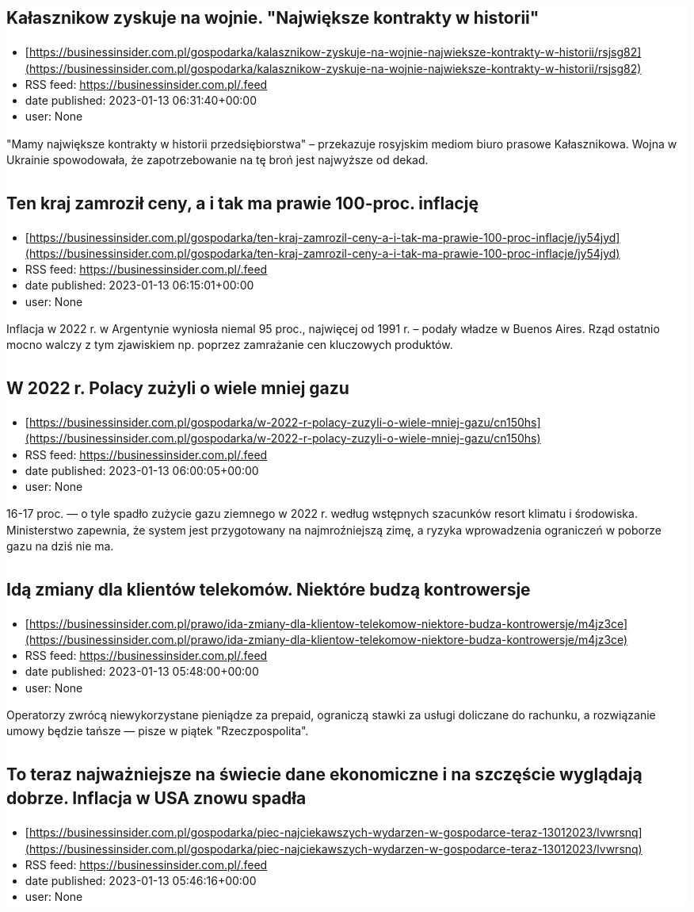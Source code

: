 ## Kałasznikow zyskuje na wojnie. "Największe kontrakty w historii"
 - [https://businessinsider.com.pl/gospodarka/kalasznikow-zyskuje-na-wojnie-najwieksze-kontrakty-w-historii/rsjsg82](https://businessinsider.com.pl/gospodarka/kalasznikow-zyskuje-na-wojnie-najwieksze-kontrakty-w-historii/rsjsg82)
 - RSS feed: https://businessinsider.com.pl/.feed
 - date published: 2023-01-13 06:31:40+00:00
 - user: None

"Mamy największe kontrakty w historii przedsiębiorstwa" – przekazuje rosyjskim mediom biuro prasowe Kałasznikowa. Wojna w Ukrainie spowodowała, że zapotrzebowanie na tę broń jest najwyższe od dekad.

## Ten kraj zamroził ceny, a i tak ma prawie 100-proc. inflację
 - [https://businessinsider.com.pl/gospodarka/ten-kraj-zamrozil-ceny-a-i-tak-ma-prawie-100-proc-inflacje/jy54jyd](https://businessinsider.com.pl/gospodarka/ten-kraj-zamrozil-ceny-a-i-tak-ma-prawie-100-proc-inflacje/jy54jyd)
 - RSS feed: https://businessinsider.com.pl/.feed
 - date published: 2023-01-13 06:15:01+00:00
 - user: None

Inflacja w 2022 r. w Argentynie wyniosła niemal 95 proc., najwięcej od 1991 r. – podały władze w Buenos Aires. Rząd ostatnio mocno walczy z tym zjawiskiem np. poprzez zamrażanie cen kluczowych produktów.

## W 2022 r. Polacy zużyli o wiele mniej gazu
 - [https://businessinsider.com.pl/gospodarka/w-2022-r-polacy-zuzyli-o-wiele-mniej-gazu/cn150hs](https://businessinsider.com.pl/gospodarka/w-2022-r-polacy-zuzyli-o-wiele-mniej-gazu/cn150hs)
 - RSS feed: https://businessinsider.com.pl/.feed
 - date published: 2023-01-13 06:00:05+00:00
 - user: None

16-17 proc. — o tyle spadło zużycie gazu ziemnego w 2022 r. według wstępnych szacunków resort klimatu i środowiska. Ministerstwo zapewnia, że system jest przygotowany na najmroźniejszą zimę, a ryzyka wprowadzenia ograniczeń w poborze gazu na dziś nie ma.

## Idą zmiany dla klientów telekomów. Niektóre budzą kontrowersje
 - [https://businessinsider.com.pl/prawo/ida-zmiany-dla-klientow-telekomow-niektore-budza-kontrowersje/m4jz3ce](https://businessinsider.com.pl/prawo/ida-zmiany-dla-klientow-telekomow-niektore-budza-kontrowersje/m4jz3ce)
 - RSS feed: https://businessinsider.com.pl/.feed
 - date published: 2023-01-13 05:48:00+00:00
 - user: None

Operatorzy zwrócą niewykorzystane pieniądze za prepaid, ograniczą stawki za usługi doliczane do rachunku, a rozwiązanie umowy będzie tańsze — pisze w piątek "Rzeczpospolita".

## To teraz najważniejsze na świecie dane ekonomiczne i na szczęście wyglądają dobrze. Inflacja w USA znowu spadła
 - [https://businessinsider.com.pl/gospodarka/piec-najciekawszych-wydarzen-w-gospodarce-teraz-13012023/lvwrsnq](https://businessinsider.com.pl/gospodarka/piec-najciekawszych-wydarzen-w-gospodarce-teraz-13012023/lvwrsnq)
 - RSS feed: https://businessinsider.com.pl/.feed
 - date published: 2023-01-13 05:46:16+00:00
 - user: None
